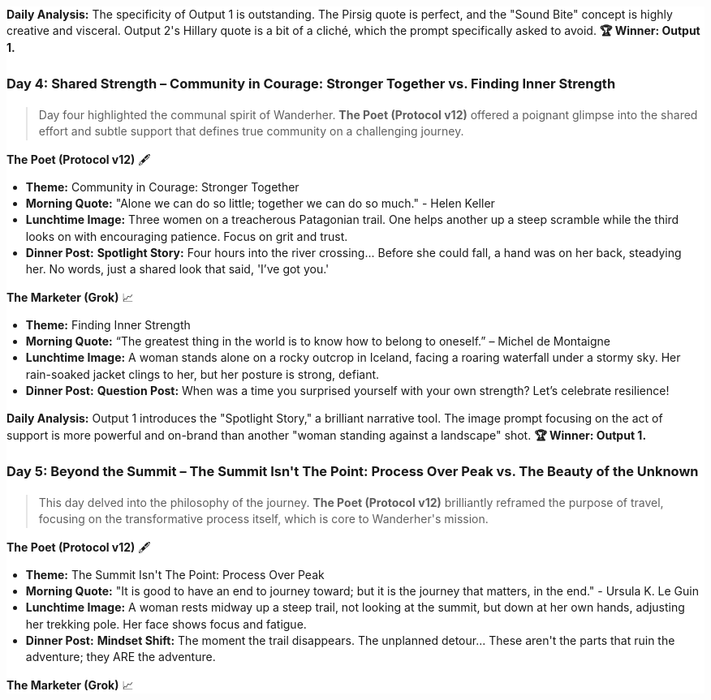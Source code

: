 **Daily Analysis:** The specificity of Output 1 is outstanding. The Pirsig quote is perfect, and the "Sound Bite" concept is highly creative and visceral. Output 2's Hillary quote is a bit of a cliché, which the prompt specifically asked to avoid. **🏆 Winner: Output 1.**



### Day 4: Shared Strength – Community in Courage: Stronger Together vs. Finding Inner Strength

> Day four highlighted the communal spirit of Wanderher. **The Poet (Protocol v12)** offered a poignant glimpse into the shared effort and subtle support that defines true community on a challenging journey.

**The Poet (Protocol v12)** 🖋️

  * **Theme:** Community in Courage: Stronger Together
  * **Morning Quote:** "Alone we can do so little; together we can do so much." - Helen Keller
  * **Lunchtime Image:** Three women on a treacherous Patagonian trail. One helps another up a steep scramble while the third looks on with encouraging patience. Focus on grit and trust.
  * **Dinner Post:** **Spotlight Story:** Four hours into the river crossing... Before she could fall, a hand was on her back, steadying her. No words, just a shared look that said, 'I’ve got you.'

**The Marketer (Grok)** 📈

  * **Theme:** Finding Inner Strength
  * **Morning Quote:** “The greatest thing in the world is to know how to belong to oneself.” – Michel de Montaigne
  * **Lunchtime Image:** A woman stands alone on a rocky outcrop in Iceland, facing a roaring waterfall under a stormy sky. Her rain-soaked jacket clings to her, but her posture is strong, defiant.
  * **Dinner Post:** **Question Post:** When was a time you surprised yourself with your own strength? Let’s celebrate resilience\!

**Daily Analysis:** Output 1 introduces the "Spotlight Story," a brilliant narrative tool. The image prompt focusing on the act of support is more powerful and on-brand than another "woman standing against a landscape" shot. **🏆 Winner: Output 1.**



### Day 5: Beyond the Summit – The Summit Isn't The Point: Process Over Peak vs. The Beauty of the Unknown

> This day delved into the philosophy of the journey. **The Poet (Protocol v12)** brilliantly reframed the purpose of travel, focusing on the transformative process itself, which is core to Wanderher's mission.

**The Poet (Protocol v12)** 🖋️

  * **Theme:** The Summit Isn't The Point: Process Over Peak
  * **Morning Quote:** "It is good to have an end to journey toward; but it is the journey that matters, in the end." - Ursula K. Le Guin
  * **Lunchtime Image:** A woman rests midway up a steep trail, not looking at the summit, but down at her own hands, adjusting her trekking pole. Her face shows focus and fatigue.
  * **Dinner Post:** **Mindset Shift:** The moment the trail disappears. The unplanned detour... These aren't the parts that ruin the adventure; they ARE the adventure.

**The Marketer (Grok)** 📈
